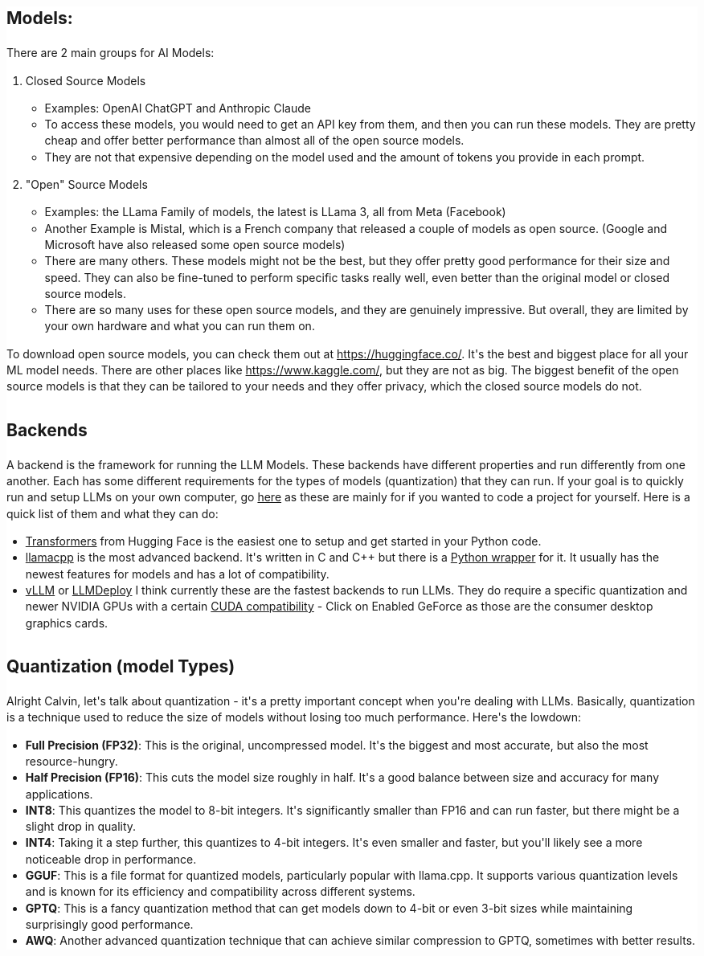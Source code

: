 ## Models:
There are 2 main groups for AI Models:

1. Closed Source Models
   - Examples: OpenAI ChatGPT and Anthropic Claude
   - To access these models, you would need to get an API key from them, and then you can run these models. They are pretty cheap and offer better performance than almost all of the open source models.
   - They are not that expensive depending on the model used and the amount of tokens you provide in each prompt.

2. "Open" Source Models
   - Examples: the LLama Family of models, the latest is LLama 3, all from Meta (Facebook)
   - Another Example is Mistal, which is a French company that released a couple of models as open source. (Google and Microsoft have also released some open source models)
   - There are many others. These models might not be the best, but they offer pretty good performance for their size and speed. They can also be fine-tuned to perform specific tasks really well, even better than the original model or closed source models.
   - There are so many uses for these open source models, and they are genuinely impressive. But overall, they are limited by your own hardware and what you can run them on.

To download open source models, you can check them out at https://huggingface.co/. It's the best and biggest place for all your ML model needs. There are other places like https://www.kaggle.com/, but they are not as big. The biggest benefit of the open source models is that they can be tailored to your needs and they offer privacy, which the closed source models do not.

## Backends
A backend is the framework for running the LLM Models. These backends have different properties and run differently from one another. Each has some different requirements for the types of models (quantization) that they can run. If your goal is to quickly run and setup LLMs on your own computer, go [here](#basic-local-llm-setup) as these are mainly for if you wanted to code a project for yourself. Here is a quick list of them and what they can do:

- [Transformers](https://huggingface.co/docs/transformers/en/index) from Hugging Face is the easiest one to setup and get started in your Python code.
- [llamacpp](https://github.com/ggerganov/llama.cpp) is the most advanced backend. It's written in C and C++ but there is a [Python wrapper](https://github.com/abetlen/llama-cpp-python) for it. It usually has the newest features for models and has a lot of compatibility.
- [vLLM](https://github.com/vllm-project/vllm) or [LLMDeploy](https://github.com/InternLM/lmdeploy#quantization) I think currently these are the fastest backends to run LLMs. They do require a specific quantization and newer NVIDIA GPUs with a certain [CUDA compatibility](https://developer.nvidia.com/cuda-gpus) - Click on Enabled GeForce as those are the consumer desktop graphics cards.

## Quantization (model Types)
Alright Calvin, let's talk about quantization - it's a pretty important concept when you're dealing with LLMs. Basically, quantization is a technique used to reduce the size of models without losing too much performance. Here's the lowdown:

- **Full Precision (FP32)**: This is the original, uncompressed model. It's the biggest and most accurate, but also the most resource-hungry.
- **Half Precision (FP16)**: This cuts the model size roughly in half. It's a good balance between size and accuracy for many applications.
- **INT8**: This quantizes the model to 8-bit integers. It's significantly smaller than FP16 and can run faster, but there might be a slight drop in quality.
- **INT4**: Taking it a step further, this quantizes to 4-bit integers. It's even smaller and faster, but you'll likely see a more noticeable drop in performance.
- **GGUF**: This is a file format for quantized models, particularly popular with llama.cpp. It supports various quantization levels and is known for its efficiency and compatibility across different systems.
- **GPTQ**: This is a fancy quantization method that can get models down to 4-bit or even 3-bit sizes while maintaining surprisingly good performance.
- **AWQ**: Another advanced quantization technique that can achieve similar compression to GPTQ, sometimes with better results.